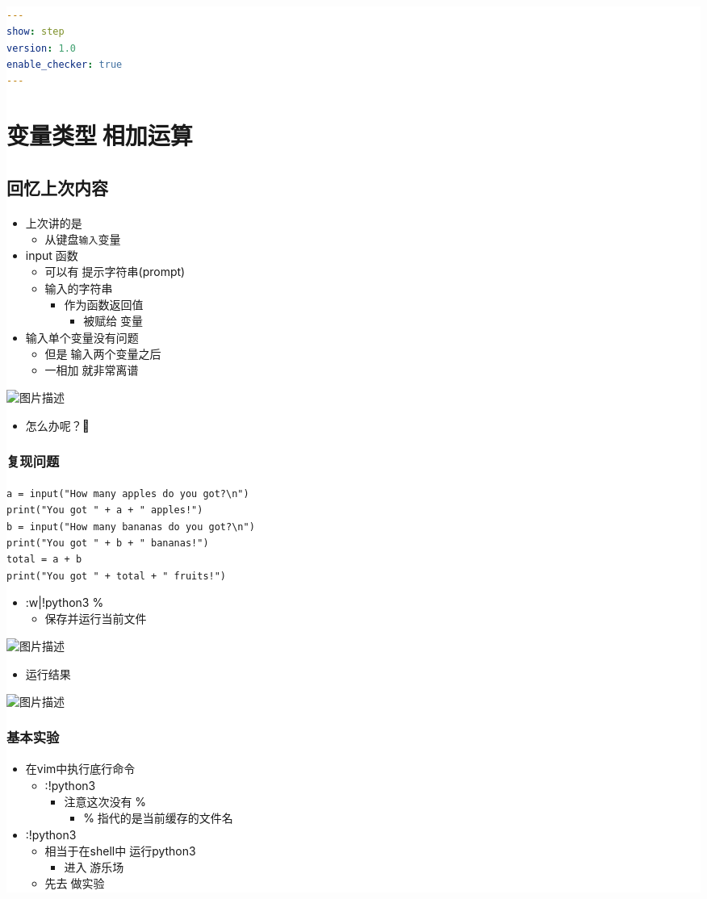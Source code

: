```yaml
---
show: step
version: 1.0
enable_checker: true
---
```


# 变量类型 相加运算

## 回忆上次内容

- 上次讲的是
	- 从键盘`输入`变量
- input 函数
  - 可以有 提示字符串(prompt)
  - 输入的字符串
	  - 作为函数返回值 
		- 被赋给 变量
- 输入单个变量没有问题
	- 但是 输入两个变量之后
	- 一相加 就非常离谱

![图片描述](https://doc.shiyanlou.com/courses/uid1190679-20221029-1667041913775)

- 怎么办呢？🤔

### 复现问题

```python3
a = input("How many apples do you got?\n")
print("You got " + a + " apples!")
b = input("How many bananas do you got?\n")
print("You got " + b + " bananas!")
total = a + b
print("You got " + total + " fruits!")
```

- :w|!python3 %
	- 保存并运行当前文件

![图片描述](https://doc.shiyanlou.com/courses/uid1190679-20230519-1684500514411)

- 运行结果

![图片描述](https://doc.shiyanlou.com/courses/uid1190679-20221029-1667041913775)

### 基本实验

- 在vim中执行底行命令
	- :!python3 
		- 注意这次没有 %
			- % 指代的是当前缓存的文件名
- :!python3 
	- 相当于在shell中 运行python3
	 	- 进入 游乐场
	- 先去 做实验
	